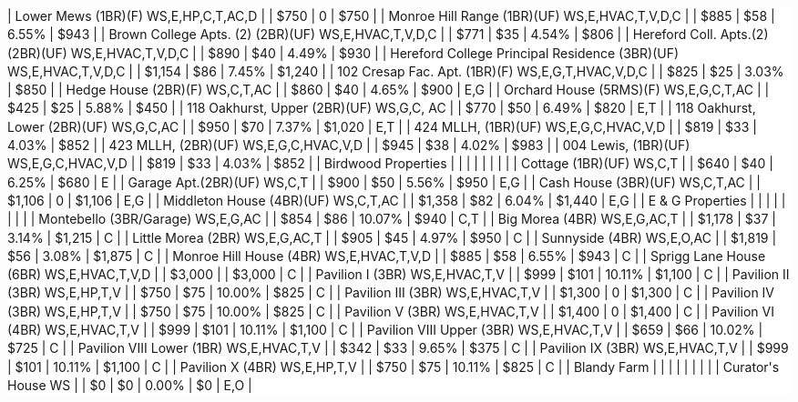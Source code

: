 | Lower Mews (1BR)(F) WS,E,HP,C,T,AC,D | | $750 | 0 | $750 |
| Monroe Hill Range (1BR)(UF) WS,E,HVAC,T,V,D,C | | $885 | $58 | 6.55% | $943 |
| Brown College Apts. (2) (2BR)(UF) WS,E,HVAC,T,V,D,C | | $771 | $35 | 4.54% | $806 |
| Hereford Coll. Apts.(2) (2BR)(UF) WS,E,HVAC,T,V,D,C | | $890 | $40 | 4.49% | $930 |
| Hereford College Principal Residence (3BR)(UF) WS,E,HVAC,T,V,D,C | | $1,154 | $86 | 7.45% | $1,240 |
| 102 Cresap Fac. Apt. (1BR)(F) WS,E,G,T,HVAC,V,D,C | | $825 | $25 | 3.03% | $850 |
| Hedge House (2BR)(F) WS,C,T,AC | | $860 | $40 | 4.65% | $900 | E,G |
| Orchard House (5RMS)(F) WS,E,G,C,T,AC | | $425 | $25 | 5.88% | $450 |
| 118 Oakhurst, Upper (2BR)(UF) WS,G,C, AC | | $770 | $50 | 6.49% | $820 | E,T |
| 118 Oakhurst, Lower (2BR)(UF) WS,G,C,AC | | $950 | $70 | 7.37% | $1,020 | E,T |
| 424 MLLH, (1BR)(UF) WS,E,G,C,HVAC,V,D | | $819 | $33 | 4.03% | $852 |
| 423 MLLH, (2BR)(UF) WS,E,G,C,HVAC,V,D | | $945 | $38 | 4.02% | $983 |
| 004 Lewis, (1BR)(UF) WS,E,G,C,HVAC,V,D | | $819 | $33 | 4.03% | $852 |
| Birdwood Properties | | | | | | | |
| Cottage (1BR)(UF) WS,C,T | | $640 | $40 | 6.25% | $680 | E |
| Garage Apt.(2BR)(UF) WS,C,T | | $900 | $50 | 5.56% | $950 | E,G |
| Cash House (3BR)(UF) WS,C,T,AC | | $1,106 | 0 | $1,106 | E,G |
| Middleton House (4BR)(UF) WS,C,T,AC | | $1,358 | $82 | 6.04% | $1,440 | E,G |
| E & G Properties | | | | | | | |
| Montebello (3BR/Garage) WS,E,G,AC | | $854 | $86 | 10.07% | $940 | C,T |
| Big Morea (4BR) WS,E,G,AC,T | | $1,178 | $37 | 3.14% | $1,215 | C |
| Little Morea (2BR) WS,E,G,AC,T | | $905 | $45 | 4.97% | $950 | C |
| Sunnyside (4BR) WS,E,O,AC | | $1,819 | $56 | 3.08% | $1,875 | C |
| Monroe Hill House (4BR) WS,E,HVAC,T,V,D | | $885 | $58 | 6.55% | $943 | C |
| Sprigg Lane House (6BR) WS,E,HVAC,T,V,D | | $3,000 | | $3,000 | C |
| Pavilion I (3BR) WS,E,HVAC,T,V | | $999 | $101 | 10.11% | $1,100 | C |
| Pavilion II (3BR) WS,E,HP,T,V | | $750 | $75 | 10.00% | $825 | C |
| Pavilion III (3BR) WS,E,HVAC,T,V | | $1,300 | 0 | $1,300 | C |
| Pavilion IV (3BR) WS,E,HP,T,V | | $750 | $75 | 10.00% | $825 | C |
| Pavilion V (3BR) WS,E,HVAC,T,V | | $1,400 | 0 | $1,400 | C |
| Pavilion VI (4BR) WS,E,HVAC,T,V | | $999 | $101 | 10.11% | $1,100 | C |
| Pavilion VIII Upper (3BR) WS,E,HVAC,T,V | | $659 | $66 | 10.02% | $725 | C |
| Pavilion VIII Lower (1BR) WS,E,HVAC,T,V | | $342 | $33 | 9.65% | $375 | C |
| Pavilion IX (3BR) WS,E,HVAC,T,V | | $999 | $101 | 10.11% | $1,100 | C |
| Pavilion X (4BR) WS,E,HP,T,V | | $750 | $75 | 10.11% | $825 | C |
| Blandy Farm | | | | | | | |
| Curator's House WS | | $0 | $0 | 0.00% | $0 | E,O |